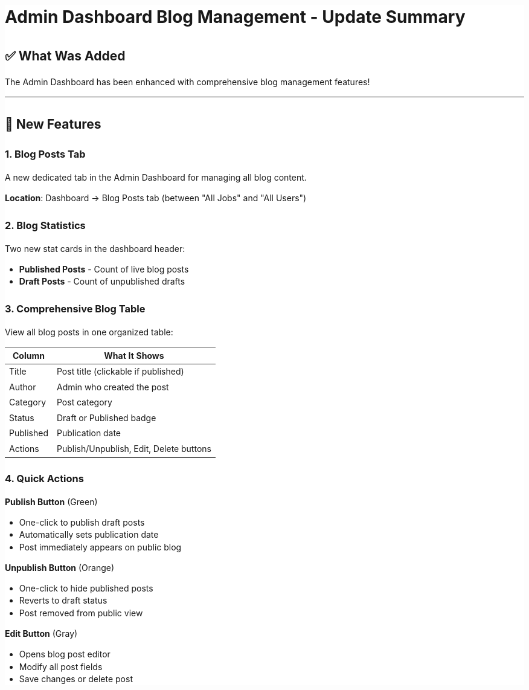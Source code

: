 # Admin Dashboard Blog Management - Update Summary

## ✅ What Was Added

The Admin Dashboard has been enhanced with comprehensive blog management features!

---

## 🎯 New Features

### 1. Blog Posts Tab
A new dedicated tab in the Admin Dashboard for managing all blog content.

**Location**: Dashboard → Blog Posts tab (between "All Jobs" and "All Users")

### 2. Blog Statistics
Two new stat cards in the dashboard header:
- **Published Posts** - Count of live blog posts
- **Draft Posts** - Count of unpublished drafts

### 3. Comprehensive Blog Table
View all blog posts in one organized table:

| Column | What It Shows |
|--------|---------------|
| Title | Post title (clickable if published) |
| Author | Admin who created the post |
| Category | Post category |
| Status | Draft or Published badge |
| Published | Publication date |
| Actions | Publish/Unpublish, Edit, Delete buttons |

### 4. Quick Actions

**Publish Button** (Green)
- One-click to publish draft posts
- Automatically sets publication date
- Post immediately appears on public blog

**Unpublish Button** (Orange)
- One-click to hide published posts
- Reverts to draft status
- Post removed from public view

**Edit Button** (Gray)
- Opens blog post editor
- Modify all post fields
- Save changes or delete post
